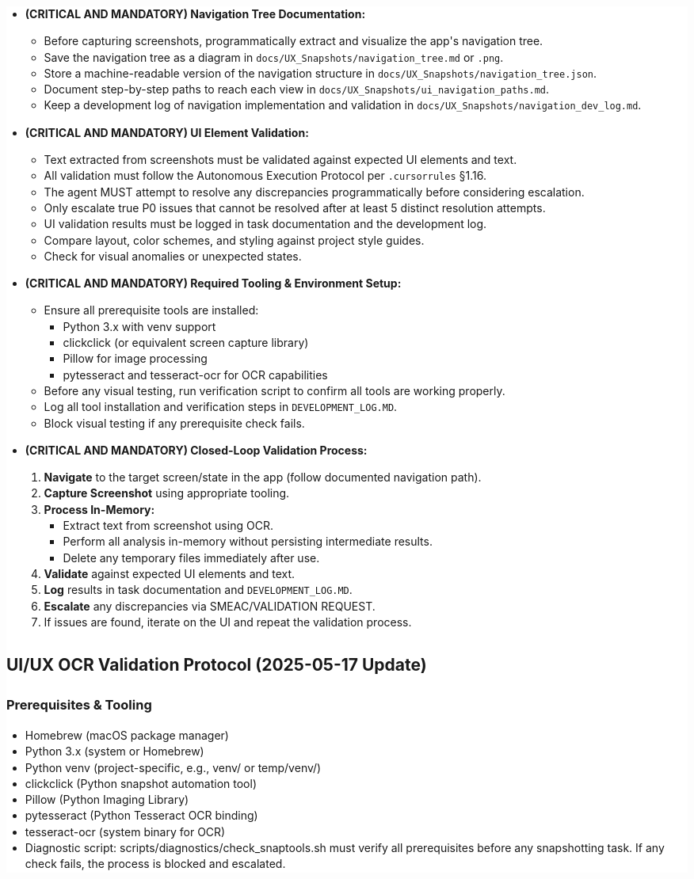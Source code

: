 *   **(CRITICAL AND MANDATORY) Navigation Tree Documentation:**
    *   Before capturing screenshots, programmatically extract and visualize the app's navigation tree.
    *   Save the navigation tree as a diagram in `docs/UX_Snapshots/navigation_tree.md` or `.png`.
    *   Store a machine-readable version of the navigation structure in `docs/UX_Snapshots/navigation_tree.json`.
    *   Document step-by-step paths to reach each view in `docs/UX_Snapshots/ui_navigation_paths.md`.
    *   Keep a development log of navigation implementation and validation in `docs/UX_Snapshots/navigation_dev_log.md`.

*   **(CRITICAL AND MANDATORY) UI Element Validation:**
    *   Text extracted from screenshots must be validated against expected UI elements and text.
    *   All validation must follow the Autonomous Execution Protocol per `.cursorrules` §1.16.
    *   The agent MUST attempt to resolve any discrepancies programmatically before considering escalation.
    *   Only escalate true P0 issues that cannot be resolved after at least 5 distinct resolution attempts.
    *   UI validation results must be logged in task documentation and the development log.
    *   Compare layout, color schemes, and styling against project style guides.
    *   Check for visual anomalies or unexpected states.

*   **(CRITICAL AND MANDATORY) Required Tooling & Environment Setup:**
    *   Ensure all prerequisite tools are installed:
        * Python 3.x with venv support
        * clickclick (or equivalent screen capture library)
        * Pillow for image processing
        * pytesseract and tesseract-ocr for OCR capabilities
    *   Before any visual testing, run verification script to confirm all tools are working properly.
    *   Log all tool installation and verification steps in `DEVELOPMENT_LOG.MD`.
    *   Block visual testing if any prerequisite check fails.

*   **(CRITICAL AND MANDATORY) Closed-Loop Validation Process:**
    1.  **Navigate** to the target screen/state in the app (follow documented navigation path).
    2.  **Capture Screenshot** using appropriate tooling.
    3.  **Process In-Memory:**
        * Extract text from screenshot using OCR.
        * Perform all analysis in-memory without persisting intermediate results.
        * Delete any temporary files immediately after use.
    4.  **Validate** against expected UI elements and text.
    5.  **Log** results in task documentation and `DEVELOPMENT_LOG.MD`.
    6.  **Escalate** any discrepancies via SMEAC/VALIDATION REQUEST.
    7.  If issues are found, iterate on the UI and repeat the validation process.

## UI/UX OCR Validation Protocol (2025-05-17 Update)

### Prerequisites & Tooling
- Homebrew (macOS package manager)
- Python 3.x (system or Homebrew)
- Python venv (project-specific, e.g., venv/ or temp/venv/)
- clickclick (Python snapshot automation tool)
- Pillow (Python Imaging Library)
- pytesseract (Python Tesseract OCR binding)
- tesseract-ocr (system binary for OCR)
- Diagnostic script: scripts/diagnostics/check_snaptools.sh must verify all prerequisites before any snapshotting task. If any check fails, the process is blocked and escalated.
